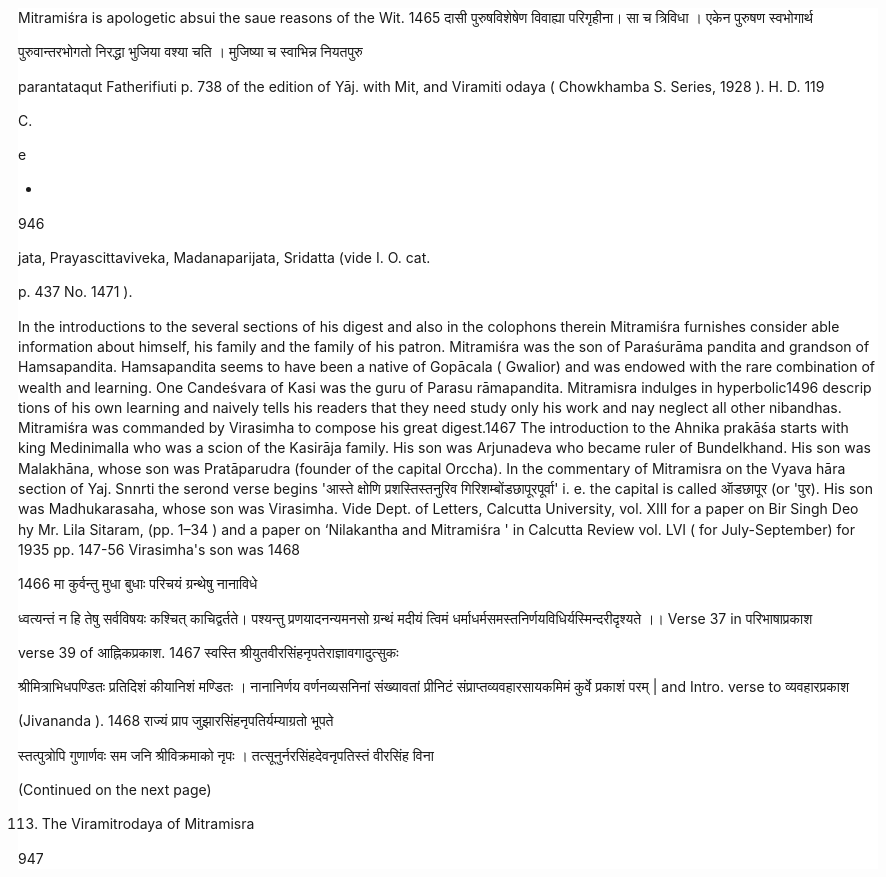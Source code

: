 Mitramiśra is apologetic absui the saue reasons of the Wit. 1465 दासी पुरुषविशेषेण विवाह्या परिगृहीना। सा च त्रिविधा । एकेन पुरुषण स्वभोगार्थ 

पुरुवान्तरभोगतो निरद्धा भुजिया वश्या चति । मुजिष्या च स्वाभिन्न नियतपुरु 

parantataqut Fatherifiuti p. 738 of the edition of Yāj. with Mit, and Viramiti odaya ( Chowkhamba S. Series, 1928 ). H. D. 119 

C. 

e 

* 

946 



jata, Prayascittaviveka, Madanaparijata, Sridatta (vide I. O. cat. 

p. 437 No. 1471 ). 

In the introductions to the several sections of his digest and also in the colophons therein Mitramiśra furnishes consider able information about himself, his family and the family of his patron. Mitramiśra was the son of Paraśurāma pandita and grandson of Hamsapandita. Hamsapandita seems to have been a native of Gopācala ( Gwalior) and was endowed with the rare combination of wealth and learning. One Candeśvara of Kasi was the guru of Parasu rāmapandita. Mitramisra indulges in hyperbolic1496 descrip tions of his own learning and naively tells his readers that they need study only his work and nay neglect all other nibandhas. Mitramiśra was commanded by Virasimha to compose his great digest.1467 The introduction to the Ahnika prakāśa starts with king Medinimalla who was a scion of the Kasirāja family. His son was Arjunadeva who became ruler of Bundelkhand. His son was Malakhāna, whose son was Pratāparudra (founder of the capital Orccha). In the commentary of Mitramisra on the Vyava hāra section of Yaj. Snnrti the serond verse begins 'आस्ते क्षोणि प्रशस्तिस्तनुरिव गिरिशम्बोंडछापूरपूर्वा' i. e. the capital is called ऑडछापूर (or 'पुर). His son was Madhukarasaha, whose son was Virasimha. Vide Dept. of Letters, Calcutta University, vol. XIII for a paper on Bir Singh Deo hy Mr. Lila Sitaram, (pp. 1–34 ) and a paper on ‘Nilakantha and Mitramiśra ' in Calcutta Review vol. LVI ( for July-September) for 1935 pp. 147-56 Virasimha's son was 1468 

1466 मा कुर्वन्तु मुधा बुधाः परिचयं ग्रन्थेषु नानाविधे 

ध्वत्यन्तं न हि तेषु सर्वविषयः कश्चित् काचिद्वर्तते। पश्यन्तु प्रणयादनन्यमनसो ग्रन्थं मदीयं त्विमं धर्माधर्मसमस्तनिर्णयविधिर्यस्मिन्दरीदृश्यते ।। Verse 37 in परिभाषाप्रकाश 

verse 39 of आह्निकप्रकाश. 1467 स्वस्ति श्रीयुतवीरसिंहनृपतेराज्ञावगादुत्सुकः 

श्रीमित्राभिधपण्डितः प्रतिदिशं कीयानिशं मण्डितः । नानानिर्णय वर्णनव्यसनिनां संख्यावतां प्रीनिटं संप्राप्तव्यवहारसायकमिमं कुर्वे प्रकाशं परम् | and Intro. verse to व्यवहारप्रकाश 

(Jivananda ). 1468 राज्यं प्राप जुझारसिंहनृपतिर्यम्याग्रतो भूपते 

स्तत्पुत्रोपि गुणार्णवः सम जनि श्रीविक्रमाको नृपः । तत्सूनुर्नरसिंहदेवनृपतिस्तं वीरसिंह विना 

(Continued on the next page) 

113. The Viramitrodaya of Mitramisra 

947 
